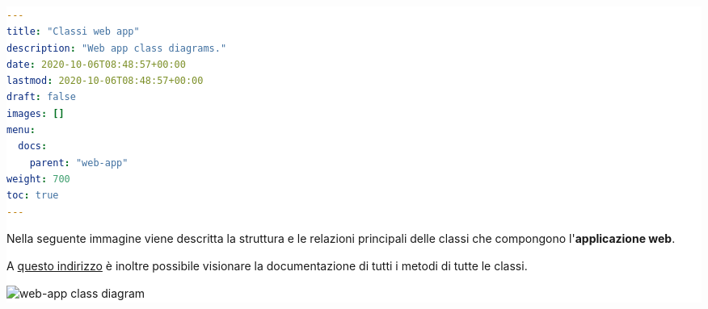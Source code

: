 ```yaml
---
title: "Classi web app"
description: "Web app class diagrams."
date: 2020-10-06T08:48:57+00:00
lastmod: 2020-10-06T08:48:57+00:00
draft: false
images: []
menu:
  docs:
    parent: "web-app"
weight: 700
toc: true
---
```


Nella seguente immagine viene descritta la struttura e le relazioni principali delle classi che compongono l'**applicazione web**.

A [questo indirizzo](https://sweleven.gitlab.io/web-interface/) è inoltre possibile visionare la documentazione di tutti i metodi di tutte le classi.

<img src="../assets/classfrontweb.png" alt="web-app class diagram" caption="<em></em>" class="border-0" width="100%">

